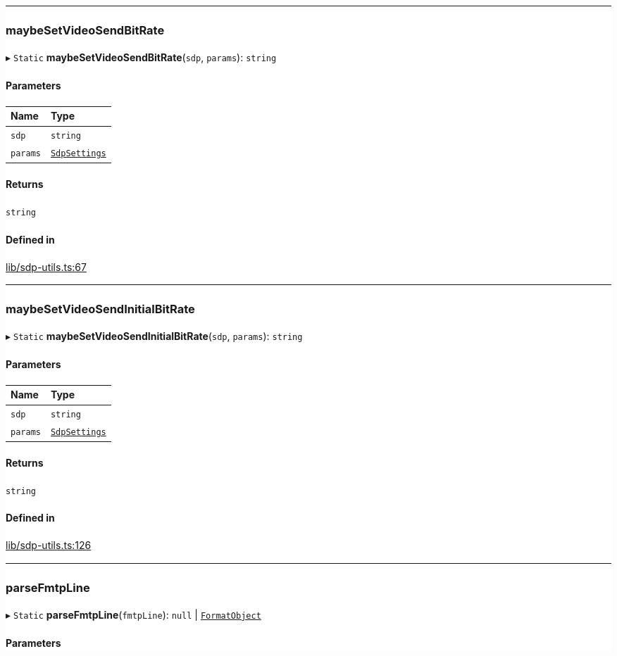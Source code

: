 ___

### maybeSetVideoSendBitRate

▸ `Static` **maybeSetVideoSendBitRate**(`sdp`, `params`): `string`

#### Parameters

| Name | Type |
| :------ | :------ |
| `sdp` | `string` |
| `params` | [`SdpSettings`](https://github.com/lotterfriends/ngx-webrtc/tree/main/libs/ngx-webrtc/docs/interfaces/SdpSettings.md) |

#### Returns

`string`

#### Defined in

[lib/sdp-utils.ts:67](https://github.com/lotterfriends/video-chat/blob/c0a07ad/libs/ngx-webrtc/src/lib/sdp-utils.ts#L67)

___

### maybeSetVideoSendInitialBitRate

▸ `Static` **maybeSetVideoSendInitialBitRate**(`sdp`, `params`): `string`

#### Parameters

| Name | Type |
| :------ | :------ |
| `sdp` | `string` |
| `params` | [`SdpSettings`](https://github.com/lotterfriends/ngx-webrtc/tree/main/libs/ngx-webrtc/docs/interfaces/SdpSettings.md) |

#### Returns

`string`

#### Defined in

[lib/sdp-utils.ts:126](https://github.com/lotterfriends/video-chat/blob/c0a07ad/libs/ngx-webrtc/src/lib/sdp-utils.ts#L126)

___

### parseFmtpLine

▸ `Static` **parseFmtpLine**(`fmtpLine`): ``null`` \| [`FormatObject`](https://github.com/lotterfriends/ngx-webrtc/tree/main/libs/ngx-webrtc/docs/interfaces/FormatObject.md)

#### Parameters
